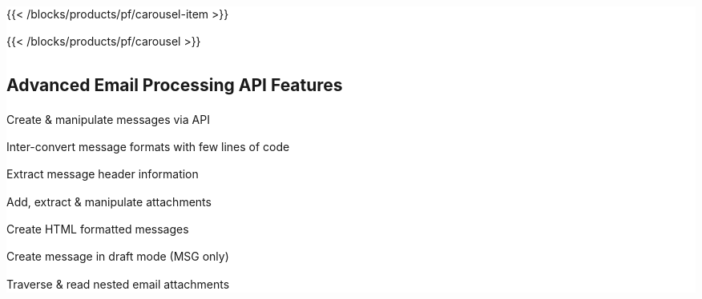 </div>

{{< /blocks/products/pf/carousel-item >}}

{{< /blocks/products/pf/carousel >}}



<div class="container-fluid features-section bg-gray singleproduct">
 <a class="anchor" id="features" name="features">
 </a>
 <div class="row">
  <div class="container">
   <h2 class="pr-ft">
    Advanced Email Processing API Features
   </h2>
   <p>
   </p>
   
   <div class="col-lg-4">
    <em class="fa fa-file-text-o ico-blue fa-2x col-lg-2">
    </em>
    <p class="col-lg-10">
     Create &amp; manipulate messages via API
    </p>
   </div>
   <div class="col-lg-4">
    <em class="fa fa-file-o ico-blue fa-2x col-lg-2">
    </em>
    <p class="col-lg-10">
     Inter-convert message formats with few lines of code
    </p>
   </div>
   <div class="col-lg-4">
    <em class="fa fa-envelope-o ico-blue fa-2x col-lg-2">
    </em>
    <p class="col-lg-10">
     Extract message header information
    </p>
   </div>
   <div class="col-lg-4">
    <em class="fa fa-paperclip ico-blue fa-2x col-lg-2">
    </em>
    <p class="col-lg-10">
     Add, extract &amp; manipulate attachments
    </p>
   </div>
   <div class="col-lg-4">
    <em class="fa fa-code ico-blue fa-2x col-lg-2">
    </em>
    <p class="col-lg-10">
     Create HTML formatted messages
    </p>
   </div>
   <div class="col-lg-4">
    <em class="fa fa-save ico-blue fa-2x col-lg-2">
    </em>
    <p class="col-lg-10">
     Create message in draft mode (MSG only)
    </p>
   </div>
   <div class="col-lg-4">
    <em class="fa fa-clipboard ico-blue fa-2x col-lg-2">
    </em>
    <p class="col-lg-10">
     Traverse &amp; read nested email attachments